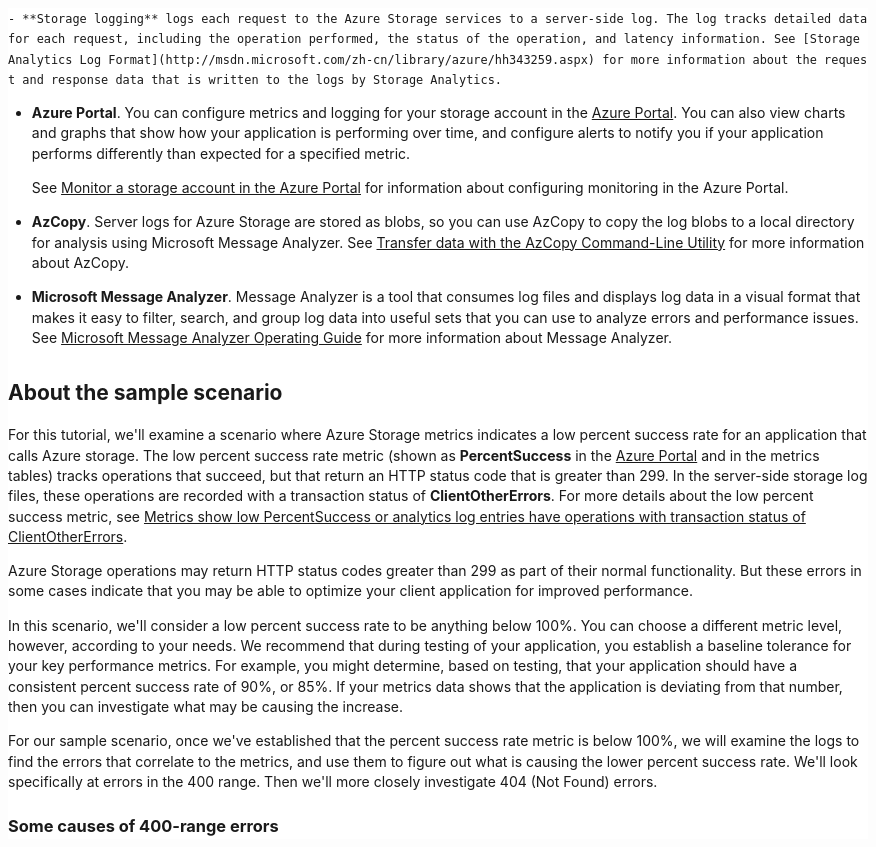 	- **Storage logging** logs each request to the Azure Storage services to a server-side log. The log tracks detailed data for each request, including the operation performed, the status of the operation, and latency information. See [Storage Analytics Log Format](http://msdn.microsoft.com/zh-cn/library/azure/hh343259.aspx) for more information about the request and response data that is written to the logs by Storage Analytics.

- **Azure Portal**. You can configure metrics and logging for your storage account in the [Azure Portal](https://portal.azure.cn). You can also view charts and graphs that show how your application is performing over time, and configure alerts to notify you if your application performs differently than expected for a specified metric.
	
	See [Monitor a storage account in the Azure Portal](/documentation/articles/storage-monitor-storage-account/) for information about configuring monitoring in the Azure Portal.

- **AzCopy**. Server logs for Azure Storage are stored as blobs, so you can use AzCopy to copy the log blobs to a local directory for analysis using Microsoft Message Analyzer. See [Transfer data with the AzCopy Command-Line Utility](/documentation/articles/storage-use-azcopy/) for more information about AzCopy.

- **Microsoft Message Analyzer**. Message Analyzer is a tool that consumes log files and displays log data in a visual format that makes it easy to filter, search, and group log data into useful sets that you can use to analyze errors and performance issues. See [Microsoft Message Analyzer Operating Guide](http://technet.microsoft.com/zh-cn/library/jj649776.aspx) for more information about Message Analyzer.

## About the sample scenario

For this tutorial, we'll examine a scenario where Azure Storage metrics indicates a low percent success rate for an application that calls Azure storage. The low percent success rate metric (shown as **PercentSuccess** in the [Azure Portal](https://portal.azure.cn) and in the metrics tables) tracks operations that succeed, but that return an HTTP status code that is greater than 299. In the server-side storage log files, these operations are recorded with a transaction status of **ClientOtherErrors**. For more details about the low percent success metric, see [Metrics show low PercentSuccess or analytics log entries have operations with transaction status of ClientOtherErrors](/documentation/articles/storage-monitoring-diagnosing-troubleshooting/#metrics-show-low-percent-success).

Azure Storage operations may return HTTP status codes greater than 299 as part of their normal functionality. But these errors in some cases indicate that you may be able to optimize your client application for improved performance.

In this scenario, we'll consider a low percent success rate to be anything below 100%. You can choose a different metric level, however, according to your needs. We recommend that during testing of your application, you establish a baseline tolerance for your key performance metrics. For example, you might determine, based on testing, that your application should have a consistent percent success rate of 90%, or 85%. If your metrics data shows that the application is deviating from that number, then you can investigate what may be causing the increase.

For our sample scenario, once we've established that the percent success rate metric is below 100%, we will examine the logs to find the errors that correlate to the metrics, and use them to figure out what is causing the lower percent success rate. We'll look specifically at errors in the 400 range. Then we'll more closely investigate 404 (Not Found) errors.

### Some causes of 400-range errors
